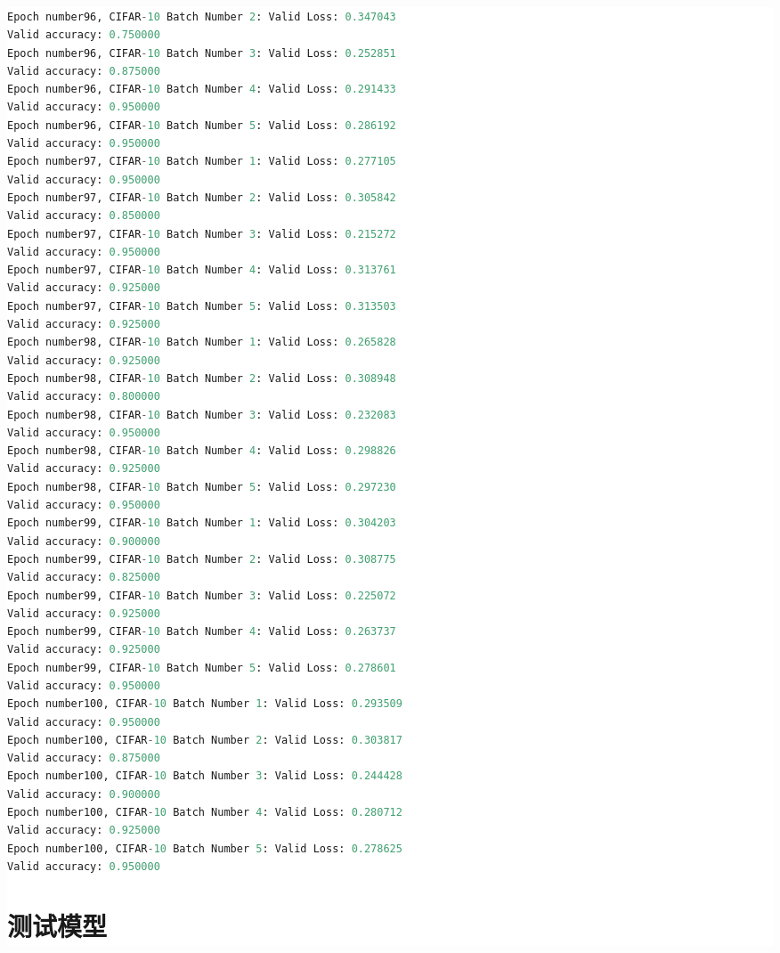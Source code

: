 ```py
Epoch number96, CIFAR-10 Batch Number 2: Valid Loss: 0.347043
Valid accuracy: 0.750000
Epoch number96, CIFAR-10 Batch Number 3: Valid Loss: 0.252851
Valid accuracy: 0.875000
Epoch number96, CIFAR-10 Batch Number 4: Valid Loss: 0.291433
Valid accuracy: 0.950000
Epoch number96, CIFAR-10 Batch Number 5: Valid Loss: 0.286192
Valid accuracy: 0.950000
Epoch number97, CIFAR-10 Batch Number 1: Valid Loss: 0.277105
Valid accuracy: 0.950000
Epoch number97, CIFAR-10 Batch Number 2: Valid Loss: 0.305842
Valid accuracy: 0.850000
Epoch number97, CIFAR-10 Batch Number 3: Valid Loss: 0.215272
Valid accuracy: 0.950000
Epoch number97, CIFAR-10 Batch Number 4: Valid Loss: 0.313761
Valid accuracy: 0.925000
Epoch number97, CIFAR-10 Batch Number 5: Valid Loss: 0.313503
Valid accuracy: 0.925000
Epoch number98, CIFAR-10 Batch Number 1: Valid Loss: 0.265828
Valid accuracy: 0.925000
Epoch number98, CIFAR-10 Batch Number 2: Valid Loss: 0.308948
Valid accuracy: 0.800000
Epoch number98, CIFAR-10 Batch Number 3: Valid Loss: 0.232083
Valid accuracy: 0.950000
Epoch number98, CIFAR-10 Batch Number 4: Valid Loss: 0.298826
Valid accuracy: 0.925000
Epoch number98, CIFAR-10 Batch Number 5: Valid Loss: 0.297230
Valid accuracy: 0.950000
Epoch number99, CIFAR-10 Batch Number 1: Valid Loss: 0.304203
Valid accuracy: 0.900000
Epoch number99, CIFAR-10 Batch Number 2: Valid Loss: 0.308775
Valid accuracy: 0.825000
Epoch number99, CIFAR-10 Batch Number 3: Valid Loss: 0.225072
Valid accuracy: 0.925000
Epoch number99, CIFAR-10 Batch Number 4: Valid Loss: 0.263737
Valid accuracy: 0.925000
Epoch number99, CIFAR-10 Batch Number 5: Valid Loss: 0.278601
Valid accuracy: 0.950000
Epoch number100, CIFAR-10 Batch Number 1: Valid Loss: 0.293509
Valid accuracy: 0.950000
Epoch number100, CIFAR-10 Batch Number 2: Valid Loss: 0.303817
Valid accuracy: 0.875000
Epoch number100, CIFAR-10 Batch Number 3: Valid Loss: 0.244428
Valid accuracy: 0.900000
Epoch number100, CIFAR-10 Batch Number 4: Valid Loss: 0.280712
Valid accuracy: 0.925000
Epoch number100, CIFAR-10 Batch Number 5: Valid Loss: 0.278625
Valid accuracy: 0.950000
```

# 测试模型
